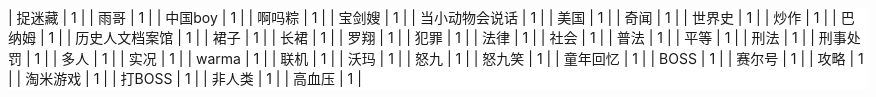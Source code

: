| 捉迷藏 | 1 |
| 雨哥 | 1 |
| 中国boy | 1 |
| 啊吗粽 | 1 |
| 宝剑嫂 | 1 |
| 当小动物会说话 | 1 |
| 美国 | 1 |
| 奇闻 | 1 |
| 世界史 | 1 |
| 炒作 | 1 |
| 巴纳姆 | 1 |
| 历史人文档案馆 | 1 |
| 裙子 | 1 |
| 长裙 | 1 |
| 罗翔 | 1 |
| 犯罪 | 1 |
| 法律 | 1 |
| 社会 | 1 |
| 普法 | 1 |
| 平等 | 1 |
| 刑法 | 1 |
| 刑事处罚 | 1 |
| 多人 | 1 |
| 实况 | 1 |
| warma | 1 |
| 联机 | 1 |
| 沃玛 | 1 |
| 怒九 | 1 |
| 怒九笑 | 1 |
| 童年回忆 | 1 |
| BOSS | 1 |
| 赛尔号 | 1 |
| 攻略 | 1 |
| 淘米游戏 | 1 |
| 打BOSS | 1 |
| 非人类 | 1 |
| 高血压 | 1 |